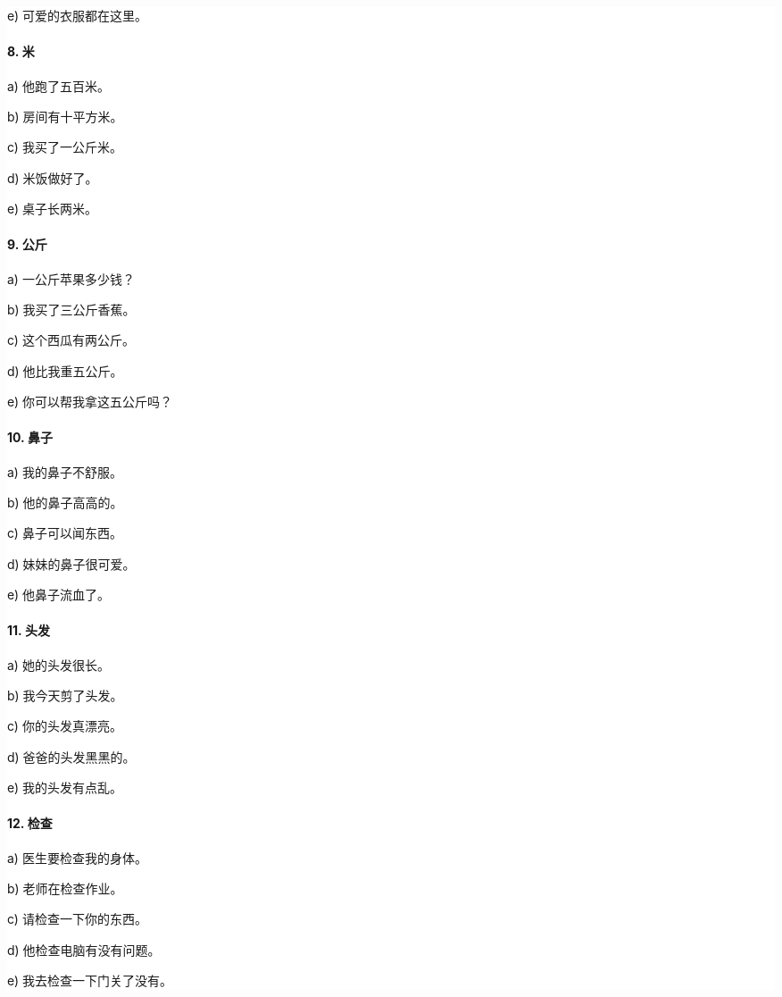 e) 可爱的衣服都在这里。

#### 8. 米

a) 他跑了五百米。

b) 房间有十平方米。

c) 我买了一公斤米。

d) 米饭做好了。

e) 桌子长两米。

#### 9. 公斤

a) 一公斤苹果多少钱？

b) 我买了三公斤香蕉。

c) 这个西瓜有两公斤。

d) 他比我重五公斤。

e) 你可以帮我拿这五公斤吗？


#### 10. 鼻子

a) 我的鼻子不舒服。

b) 他的鼻子高高的。

c) 鼻子可以闻东西。

d) 妹妹的鼻子很可爱。

e) 他鼻子流血了。

#### 11. 头发

a) 她的头发很长。

b) 我今天剪了头发。

c) 你的头发真漂亮。

d) 爸爸的头发黑黑的。

e) 我的头发有点乱。


#### 12. 检查

a) 医生要检查我的身体。

b) 老师在检查作业。

c) 请检查一下你的东西。

d) 他检查电脑有没有问题。

e) 我去检查一下门关了没有。
